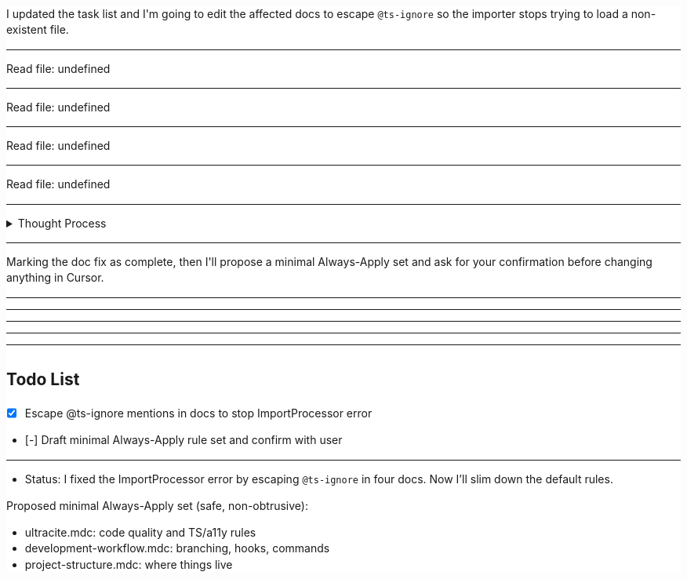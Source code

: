 
I updated the task list and I'm going to edit the affected docs to escape `@ts-ignore` so the importer stops trying to load a non-existent file.

---

Read file: undefined

---

Read file: undefined

---

Read file: undefined

---

Read file: undefined

---

<think><details><summary>Thought Process</summary></details></think>

---

Marking the doc fix as complete, then I'll propose a minimal Always-Apply set and ask for your confirmation before changing anything in Cursor.

---



---



---



---



---

## Todo List

- [x] Escape @ts-ignore mentions in docs to stop ImportProcessor error
- [-] Draft minimal Always-Apply rule set and confirm with user

---

- Status: I fixed the ImportProcessor error by escaping `@ts-ignore` in four docs. Now I’ll slim down the default rules.

Proposed minimal Always-Apply set (safe, non-obtrusive):
- ultracite.mdc: code quality and TS/a11y rules
- development-workflow.mdc: branching, hooks, commands
- project-structure.mdc: where things live
